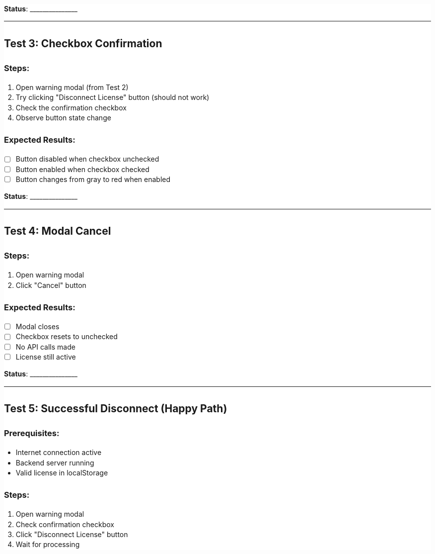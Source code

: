 **Status**: _______________

---

## Test 3: Checkbox Confirmation

### Steps:
1. Open warning modal (from Test 2)
2. Try clicking "Disconnect License" button (should not work)
3. Check the confirmation checkbox
4. Observe button state change

### Expected Results:
- [ ] Button disabled when checkbox unchecked
- [ ] Button enabled when checkbox checked
- [ ] Button changes from gray to red when enabled

**Status**: _______________

---

## Test 4: Modal Cancel

### Steps:
1. Open warning modal
2. Click "Cancel" button

### Expected Results:
- [ ] Modal closes
- [ ] Checkbox resets to unchecked
- [ ] No API calls made
- [ ] License still active

**Status**: _______________

---

## Test 5: Successful Disconnect (Happy Path)

### Prerequisites:
- Internet connection active
- Backend server running
- Valid license in localStorage

### Steps:
1. Open warning modal
2. Check confirmation checkbox
3. Click "Disconnect License" button
4. Wait for processing
